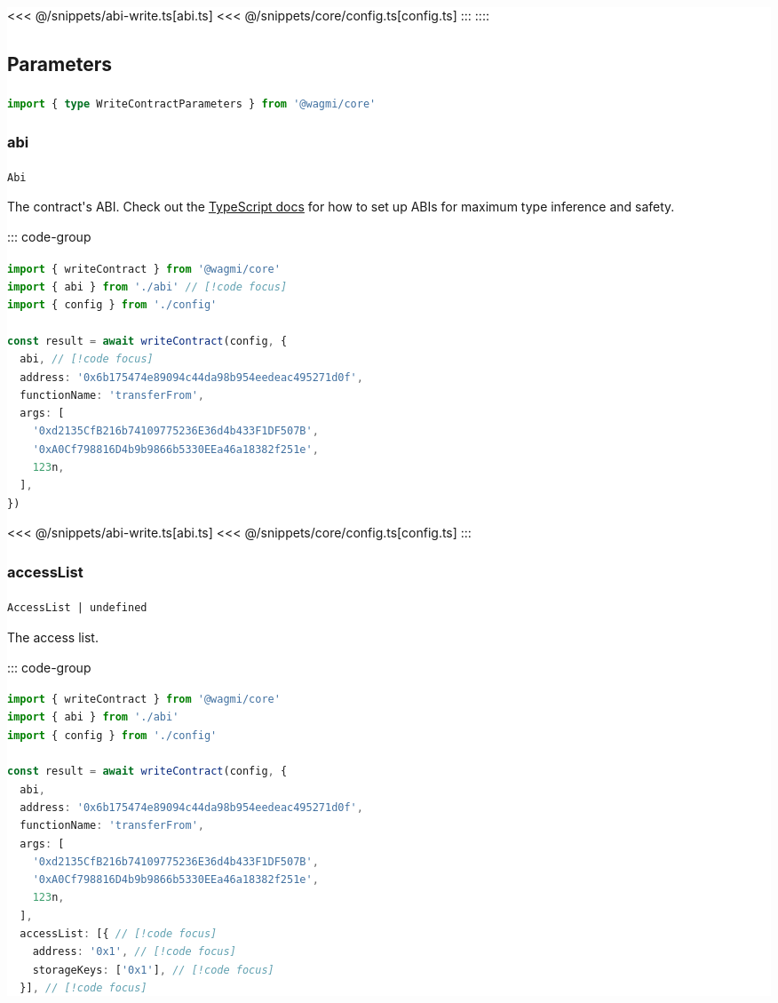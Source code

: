 ```ts [index.ts]
```
<<< @/snippets/abi-write.ts[abi.ts]
<<< @/snippets/core/config.ts[config.ts]
:::
::::


## Parameters

```ts
import { type WriteContractParameters } from '@wagmi/core'
```

### abi

`Abi`

The contract's ABI. Check out the [TypeScript docs](/react/typescript#const-assert-abis-typed-data) for how to set up ABIs for maximum type inference and safety.

::: code-group
```ts [index.ts]
import { writeContract } from '@wagmi/core'
import { abi } from './abi' // [!code focus]
import { config } from './config'

const result = await writeContract(config, {
  abi, // [!code focus]
  address: '0x6b175474e89094c44da98b954eedeac495271d0f',
  functionName: 'transferFrom',
  args: [
    '0xd2135CfB216b74109775236E36d4b433F1DF507B',
    '0xA0Cf798816D4b9b9866b5330EEa46a18382f251e',
    123n,
  ],
})
```
<<< @/snippets/abi-write.ts[abi.ts]
<<< @/snippets/core/config.ts[config.ts]
:::

### accessList

`AccessList | undefined`

The access list.

::: code-group
```ts [index.ts]
import { writeContract } from '@wagmi/core'
import { abi } from './abi'
import { config } from './config'

const result = await writeContract(config, {
  abi,
  address: '0x6b175474e89094c44da98b954eedeac495271d0f',
  functionName: 'transferFrom',
  args: [
    '0xd2135CfB216b74109775236E36d4b433F1DF507B',
    '0xA0Cf798816D4b9b9866b5330EEa46a18382f251e',
    123n,
  ],
  accessList: [{ // [!code focus]
    address: '0x1', // [!code focus]
    storageKeys: ['0x1'], // [!code focus]
  }], // [!code focus]
```